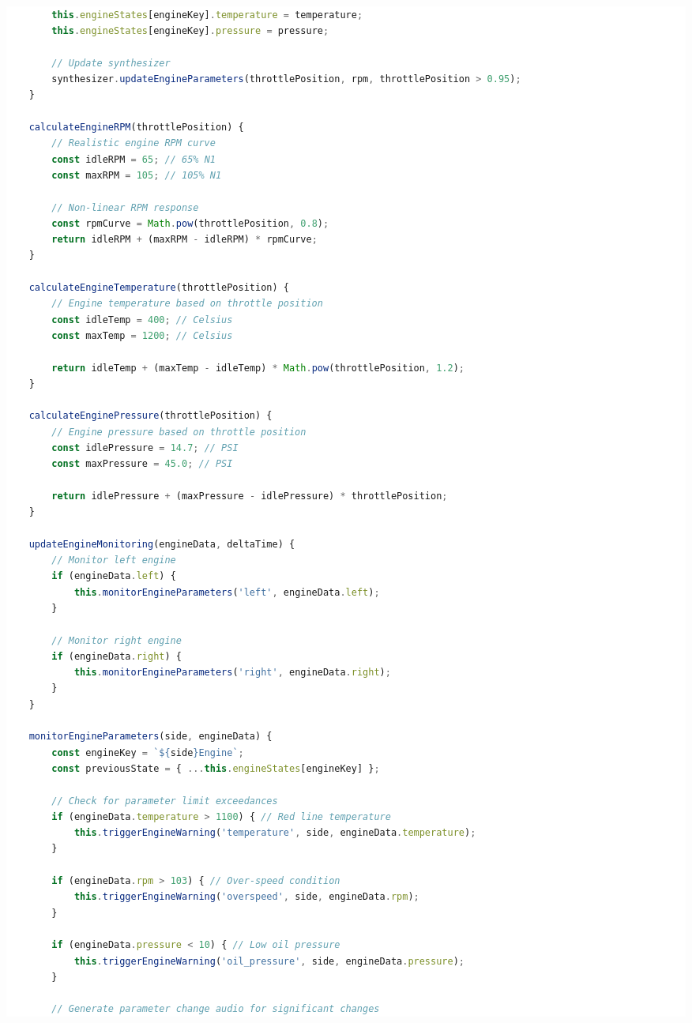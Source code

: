 ```javascript
        this.engineStates[engineKey].temperature = temperature;
        this.engineStates[engineKey].pressure = pressure;
        
        // Update synthesizer
        synthesizer.updateEngineParameters(throttlePosition, rpm, throttlePosition > 0.95);
    }
    
    calculateEngineRPM(throttlePosition) {
        // Realistic engine RPM curve
        const idleRPM = 65; // 65% N1
        const maxRPM = 105; // 105% N1
        
        // Non-linear RPM response
        const rpmCurve = Math.pow(throttlePosition, 0.8);
        return idleRPM + (maxRPM - idleRPM) * rpmCurve;
    }
    
    calculateEngineTemperature(throttlePosition) {
        // Engine temperature based on throttle position
        const idleTemp = 400; // Celsius
        const maxTemp = 1200; // Celsius
        
        return idleTemp + (maxTemp - idleTemp) * Math.pow(throttlePosition, 1.2);
    }
    
    calculateEnginePressure(throttlePosition) {
        // Engine pressure based on throttle position
        const idlePressure = 14.7; // PSI
        const maxPressure = 45.0; // PSI
        
        return idlePressure + (maxPressure - idlePressure) * throttlePosition;
    }
    
    updateEngineMonitoring(engineData, deltaTime) {
        // Monitor left engine
        if (engineData.left) {
            this.monitorEngineParameters('left', engineData.left);
        }
        
        // Monitor right engine
        if (engineData.right) {
            this.monitorEngineParameters('right', engineData.right);
        }
    }
    
    monitorEngineParameters(side, engineData) {
        const engineKey = `${side}Engine`;
        const previousState = { ...this.engineStates[engineKey] };
        
        // Check for parameter limit exceedances
        if (engineData.temperature > 1100) { // Red line temperature
            this.triggerEngineWarning('temperature', side, engineData.temperature);
        }
        
        if (engineData.rpm > 103) { // Over-speed condition
            this.triggerEngineWarning('overspeed', side, engineData.rpm);
        }
        
        if (engineData.pressure < 10) { // Low oil pressure
            this.triggerEngineWarning('oil_pressure', side, engineData.pressure);
        }
        
        // Generate parameter change audio for significant changes
```